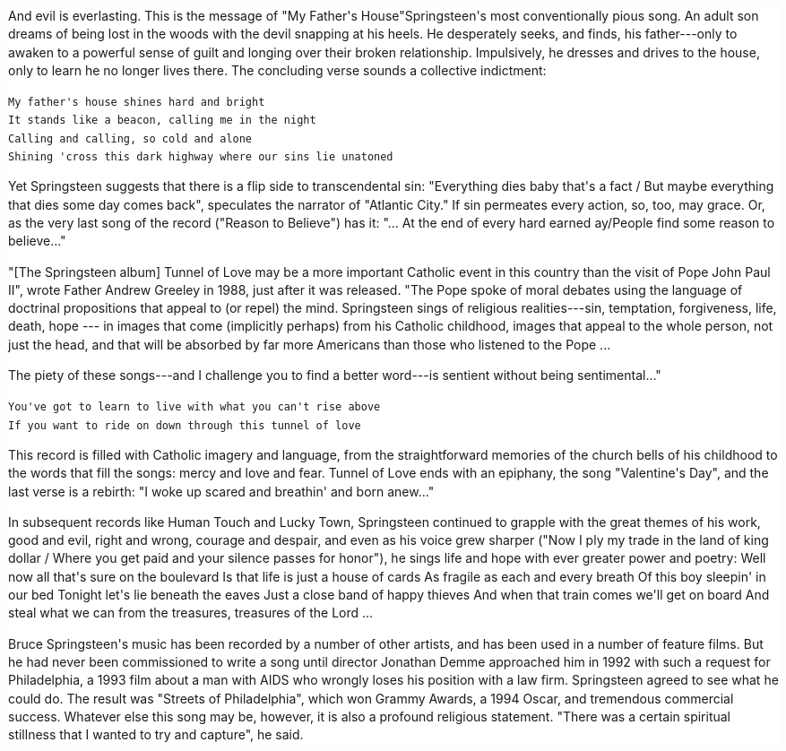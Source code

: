 And evil is everlasting. This is the message of "My Father's House"Springsteen's most conventionally pious song. An adult son dreams of being lost in the woods with the devil snapping at his heels. He desperately seeks, and finds, his father---only to awaken to a powerful sense of guilt and longing over their broken relationship. Impulsively, he dresses and drives to the house, only to learn he no longer lives there. The concluding verse sounds a collective indictment:

```
My father's house shines hard and bright
It stands like a beacon, calling me in the night
Calling and calling, so cold and alone
Shining 'cross this dark highway where our sins lie unatoned
```

Yet Springsteen suggests that there is a flip side to transcendental sin: "Everything dies baby that's a fact / But maybe everything that dies some day comes back", speculates the narrator of "Atlantic City." If sin permeates every action, so, too, may grace. Or, as the very last song of the record ("Reason to Believe") has it: "... At the end of every hard earned ay/People find some reason to believe..."

"[The Springsteen album] Tunnel of Love may be a more important Catholic event in this country than the visit of Pope John Paul II", wrote Father Andrew Greeley in 1988, just after it was released. "The Pope spoke of moral debates using the language of doctrinal propositions that appeal to (or repel) the mind. Springsteen sings of religious realities---sin, temptation, forgiveness, life, death, hope --- in images that come (implicitly perhaps) from his Catholic childhood, images that appeal to the whole person, not just the head, and that will be absorbed by far more Americans than those who listened to the Pope ...

The piety of these songs---and I challenge you to find a better word---is sentient without being sentimental..."

```
You've got to learn to live with what you can't rise above
If you want to ride on down through this tunnel of love
```

This record is filled with Catholic imagery and language, from the straightforward memories of the church bells of his childhood to the words that fill the songs: mercy and love and fear. Tunnel of Love ends with an epiphany, the song "Valentine's Day", and the last verse is a rebirth: "I woke up scared and breathin' and born anew..."

In subsequent records like Human Touch and Lucky Town, Springsteen continued to grapple with the great themes of his work, good and evil, right and wrong, courage and despair, and even as his voice grew sharper ("Now I ply my trade in the land of king dollar / Where you get paid and your silence passes for honor"), he sings life and hope with ever greater power and poetry: Well now all that's sure on the boulevard Is that life is just a house of cards As fragile as each and every breath Of this boy sleepin' in our bed Tonight let's lie beneath the eaves Just a close band of happy thieves And when that train comes we'll get on board And steal what we can from the treasures, treasures of the Lord ...

Bruce Springsteen's music has been recorded by a number of other artists, and has been used in a number of feature films. But he had never been commissioned to write a song until director Jonathan Demme approached him in 1992 with such a request for Philadelphia, a 1993 film about a man with AIDS who wrongly loses his position with a law firm. Springsteen agreed to see what he could do. The result was "Streets of Philadelphia", which won Grammy Awards, a 1994 Oscar, and tremendous commercial success. Whatever else this song may be, however, it is also a profound religious statement. "There was a certain spiritual stillness that I wanted to try and capture", he said.
